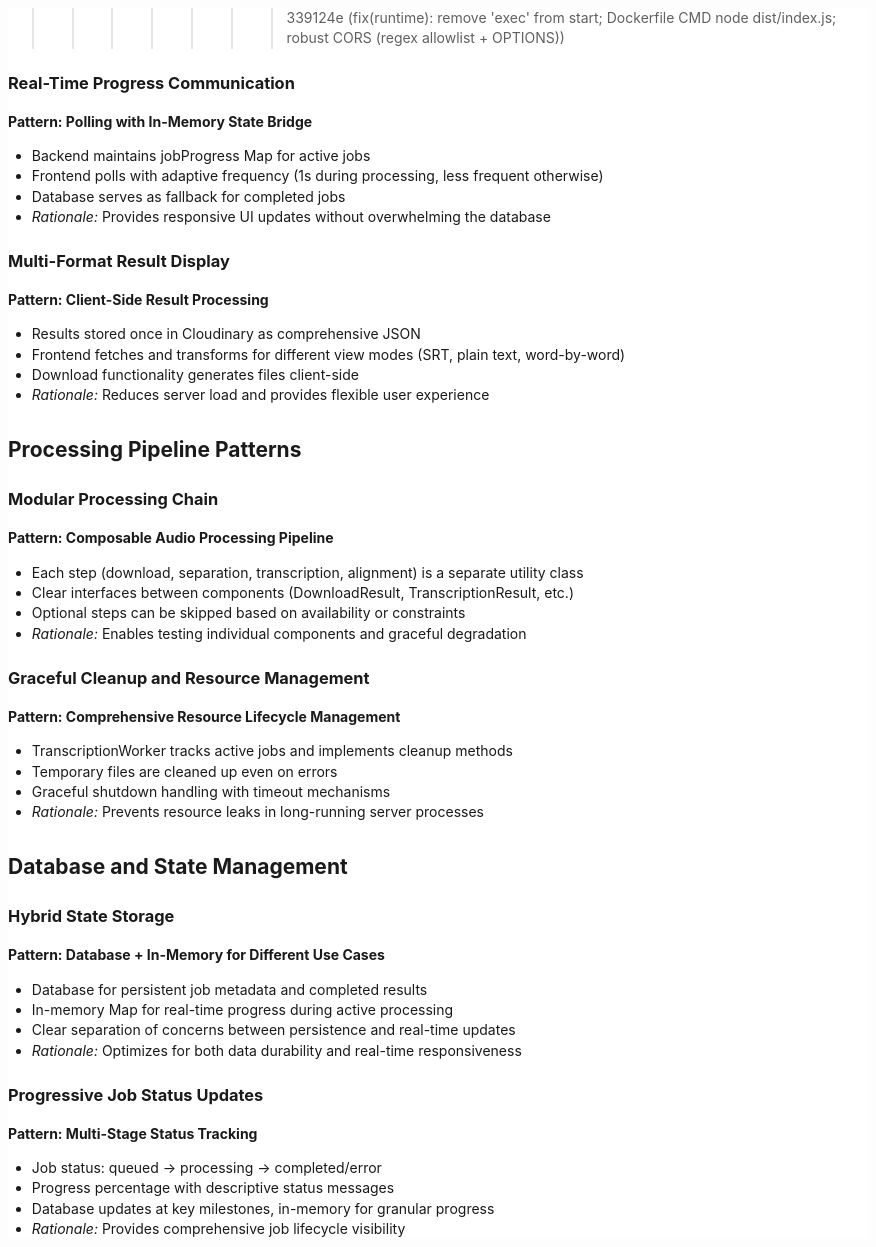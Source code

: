 >>>>>>> 339124e (fix(runtime): remove 'exec' from start; Dockerfile CMD node dist/index.js; robust CORS (regex allowlist + OPTIONS))

### Real-Time Progress Communication
**Pattern: Polling with In-Memory State Bridge**
- Backend maintains jobProgress Map for active jobs
- Frontend polls with adaptive frequency (1s during processing, less frequent otherwise)
- Database serves as fallback for completed jobs
- *Rationale:* Provides responsive UI updates without overwhelming the database

### Multi-Format Result Display
**Pattern: Client-Side Result Processing**
- Results stored once in Cloudinary as comprehensive JSON
- Frontend fetches and transforms for different view modes (SRT, plain text, word-by-word)
- Download functionality generates files client-side
- *Rationale:* Reduces server load and provides flexible user experience

## Processing Pipeline Patterns

### Modular Processing Chain
**Pattern: Composable Audio Processing Pipeline**
- Each step (download, separation, transcription, alignment) is a separate utility class
- Clear interfaces between components (DownloadResult, TranscriptionResult, etc.)
- Optional steps can be skipped based on availability or constraints
- *Rationale:* Enables testing individual components and graceful degradation

### Graceful Cleanup and Resource Management
**Pattern: Comprehensive Resource Lifecycle Management**
- TranscriptionWorker tracks active jobs and implements cleanup methods
- Temporary files are cleaned up even on errors
- Graceful shutdown handling with timeout mechanisms
- *Rationale:* Prevents resource leaks in long-running server processes

## Database and State Management

### Hybrid State Storage
**Pattern: Database + In-Memory for Different Use Cases**
- Database for persistent job metadata and completed results
- In-memory Map for real-time progress during active processing
- Clear separation of concerns between persistence and real-time updates
- *Rationale:* Optimizes for both data durability and real-time responsiveness

### Progressive Job Status Updates
**Pattern: Multi-Stage Status Tracking**
- Job status: queued → processing → completed/error
- Progress percentage with descriptive status messages
- Database updates at key milestones, in-memory for granular progress
- *Rationale:* Provides comprehensive job lifecycle visibility
